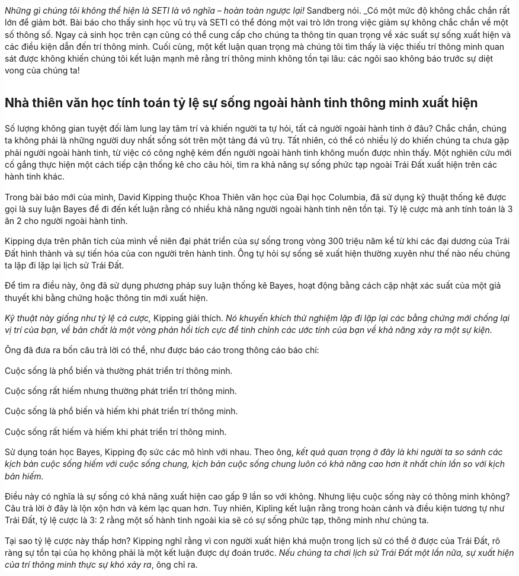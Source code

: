 _Những gì chúng tôi không thể hiện là SETI là vô nghĩa – hoàn toàn ngược lại!_ Sandberg nói. _Có một mức độ không chắc chắn rất lớn để giảm bớt. Bài báo cho thấy sinh học vũ trụ và SETI có thể đóng một vai trò lớn trong việc giảm sự không chắc chắn về một số thông số. Ngay cả sinh học trên cạn cũng có thể cung cấp cho chúng ta thông tin quan trọng về xác suất sự sống xuất hiện và các điều kiện dẫn đến trí thông minh. Cuối cùng, một kết luận quan trọng mà chúng tôi tìm thấy là việc thiếu trí thông minh quan sát được không khiến chúng tôi kết luận mạnh mẽ rằng trí thông minh không tồn tại lâu: các ngôi sao không báo trước sự diệt vong của chúng ta!

## Nhà thiên văn học tính toán tỷ lệ sự sống ngoài hành tinh thông minh xuất hiện

Số lượng không gian tuyệt đối làm lung lay tâm trí và khiến người ta tự hỏi, tất cả người ngoài hành tinh ở đâu? Chắc chắn, chúng ta không phải là những người duy nhất sống sót trên một tảng đá vũ trụ. Tất nhiên, có thể có nhiều lý do khiến chúng ta chưa gặp phải người ngoài hành tinh, từ việc có công nghệ kém đến người ngoài hành tinh không muốn được nhìn thấy. Một nghiên cứu mới cố gắng thực hiện một cách tiếp cận thống kê cho câu hỏi, tìm ra khả năng sự sống phức tạp ngoài Trái Đất xuất hiện trên các hành tinh khác.

Trong bài báo mới của mình, David Kipping thuộc Khoa Thiên văn học của Đại học Columbia, đã sử dụng kỹ thuật thống kê được gọi là suy luận Bayes để đi đến kết luận rằng có nhiều khả năng người ngoài hành tinh nên tồn tại. Tỷ lệ cược mà anh tính toán là 3 ăn 2 cho người ngoài hành tinh.

Kipping dựa trên phân tích của mình về niên đại phát triển của sự sống trong vòng 300 triệu năm kể từ khi các đại dương của Trái Đất hình thành và sự tiến hóa của con người trên hành tinh. Ông tự hỏi sự sống sẽ xuất hiện thường xuyên như thế nào nếu chúng ta lặp đi lặp lại lịch sử Trái Đất.

Để tìm ra điều này, ông đã sử dụng phương pháp suy luận thống kê Bayes, hoạt động bằng cách cập nhật xác suất của một giả thuyết khi bằng chứng hoặc thông tin mới xuất hiện.

_Kỹ thuật này giống như tỷ lệ cá cược,_ Kipping giải thích. _Nó khuyến khích thử nghiệm lặp đi lặp lại các bằng chứng mới chống lại vị trí của bạn, về bản chất là một vòng phản hồi tích cực để tinh chỉnh các ước tính của bạn về khả năng xảy ra một sự kiện._

Ông đã đưa ra bốn câu trả lời có thể, như được báo cáo trong thông cáo báo chí:

Cuộc sống là phổ biến và thường phát triển trí thông minh.

Cuộc sống rất hiếm nhưng thường phát triển trí thông minh.

Cuộc sống là phổ biến và hiếm khi phát triển trí thông minh.

Cuộc sống rất hiếm và hiếm khi phát triển trí thông minh.

Sử dụng toán học Bayes, Kipping đọ sức các mô hình với nhau. Theo ông, _kết quả quan trọng ở đây là khi người ta so sánh các kịch bản cuộc sống hiếm với cuộc sống chung, kịch bản cuộc sống chung luôn có khả năng cao hơn ít nhất chín lần so với kịch bản hiếm._

Điều này có nghĩa là sự sống có khả năng xuất hiện cao gấp 9 lần so với không. Nhưng liệu cuộc sống này có thông minh không? Câu trả lời ở đây là lộn xộn hơn và kém lạc quan hơn. Tuy nhiên, Kipling kết luận rằng trong hoàn cảnh và điều kiện tương tự như Trái Đất, tỷ lệ cược là 3: 2 rằng một số hành tinh ngoài kia sẽ có sự sống phức tạp, thông minh như chúng ta.

Tại sao tỷ lệ cược này thấp hơn? Kipping nghĩ rằng vì con người xuất hiện khá muộn trong lịch sử có thể ở được của Trái Đất, rõ ràng sự tồn tại của họ không phải là một kết luận được dự đoán trước. _Nếu chúng ta chơi lịch sử Trái Đất một lần nữa, sự xuất hiện của trí thông minh thực sự khó xảy ra_, ông chỉ ra.
